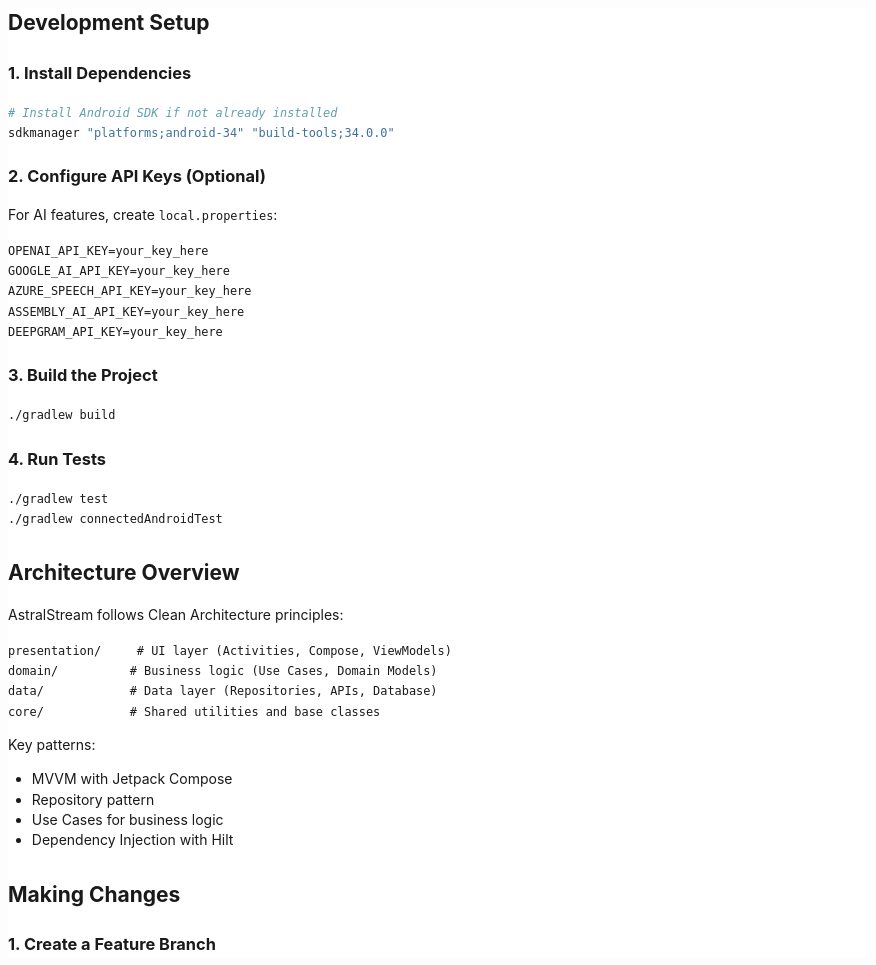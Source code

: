 ## Development Setup

### 1. Install Dependencies

```bash
# Install Android SDK if not already installed
sdkmanager "platforms;android-34" "build-tools;34.0.0"
```

### 2. Configure API Keys (Optional)

For AI features, create `local.properties`:
```properties
OPENAI_API_KEY=your_key_here
GOOGLE_AI_API_KEY=your_key_here
AZURE_SPEECH_API_KEY=your_key_here
ASSEMBLY_AI_API_KEY=your_key_here
DEEPGRAM_API_KEY=your_key_here
```

### 3. Build the Project

```bash
./gradlew build
```

### 4. Run Tests

```bash
./gradlew test
./gradlew connectedAndroidTest
```

## Architecture Overview

AstralStream follows Clean Architecture principles:

```
presentation/     # UI layer (Activities, Compose, ViewModels)
domain/          # Business logic (Use Cases, Domain Models)
data/            # Data layer (Repositories, APIs, Database)
core/            # Shared utilities and base classes
```

Key patterns:
- MVVM with Jetpack Compose
- Repository pattern
- Use Cases for business logic
- Dependency Injection with Hilt

## Making Changes

### 1. Create a Feature Branch
